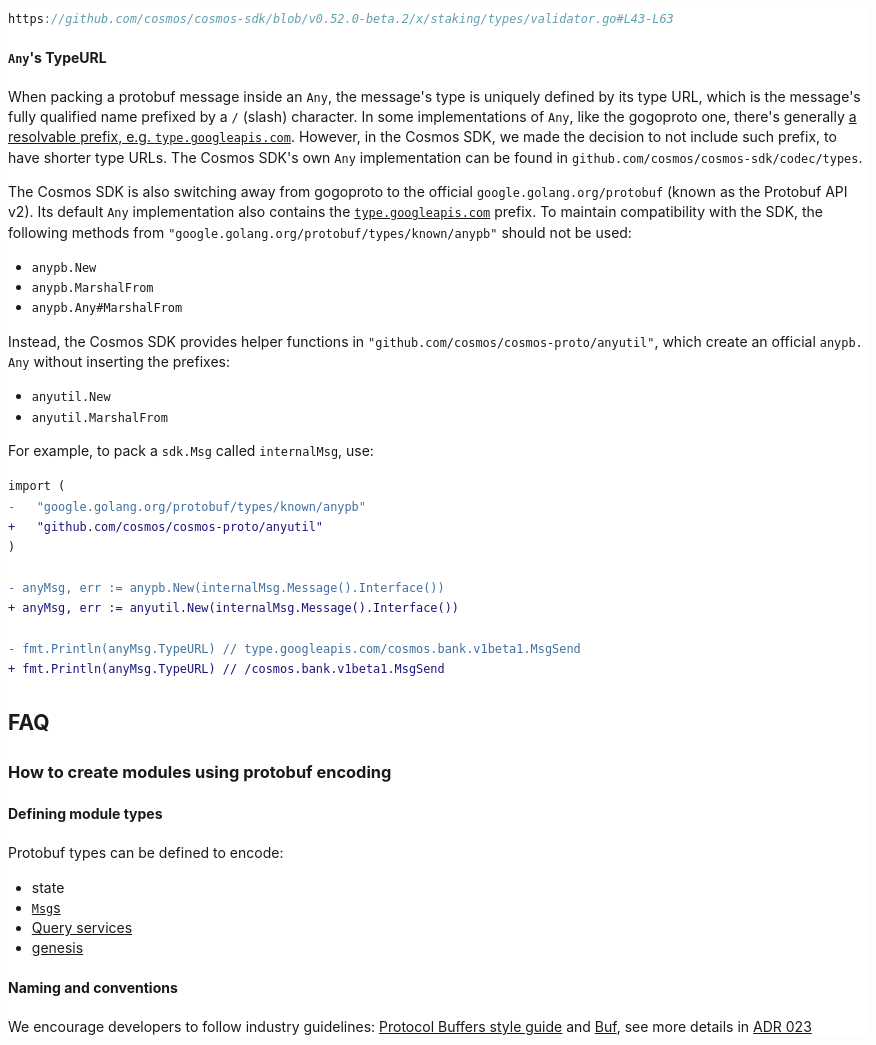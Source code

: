 ```go reference
https://github.com/cosmos/cosmos-sdk/blob/v0.52.0-beta.2/x/staking/types/validator.go#L43-L63
```

#### `Any`'s TypeURL

When packing a protobuf message inside an `Any`, the message's type is uniquely defined by its type URL, which is the message's fully qualified name prefixed by a `/` (slash) character. In some implementations of `Any`, like the gogoproto one, there's generally [a resolvable prefix, e.g. `type.googleapis.com`](https://github.com/gogo/protobuf/blob/b03c65ea87cdc3521ede29f62fe3ce239267c1bc/protobuf/google/protobuf/any.proto#L87-L91). However, in the Cosmos SDK, we made the decision to not include such prefix, to have shorter type URLs. The Cosmos SDK's own `Any` implementation can be found in `github.com/cosmos/cosmos-sdk/codec/types`.

The Cosmos SDK is also switching away from gogoproto to the official `google.golang.org/protobuf` (known as the Protobuf API v2). Its default `Any` implementation also contains the [`type.googleapis.com`](https://github.com/protocolbuffers/protobuf-go/blob/v1.28.1/types/known/anypb/any.pb.go#L266) prefix. To maintain compatibility with the SDK, the following methods from `"google.golang.org/protobuf/types/known/anypb"` should not be used:

* `anypb.New`
* `anypb.MarshalFrom`
* `anypb.Any#MarshalFrom`

Instead, the Cosmos SDK provides helper functions in `"github.com/cosmos/cosmos-proto/anyutil"`, which create an official `anypb.Any` without inserting the prefixes:

* `anyutil.New`
* `anyutil.MarshalFrom`

For example, to pack a `sdk.Msg` called `internalMsg`, use:

```diff
import (
- 	"google.golang.org/protobuf/types/known/anypb"
+	"github.com/cosmos/cosmos-proto/anyutil"
)

- anyMsg, err := anypb.New(internalMsg.Message().Interface())
+ anyMsg, err := anyutil.New(internalMsg.Message().Interface())

- fmt.Println(anyMsg.TypeURL) // type.googleapis.com/cosmos.bank.v1beta1.MsgSend
+ fmt.Println(anyMsg.TypeURL) // /cosmos.bank.v1beta1.MsgSend
```

## FAQ

### How to create modules using protobuf encoding

#### Defining module types

Protobuf types can be defined to encode:

* state
* [`Msg`s](../../build/building-modules/02-messages-and-queries.md#messages)
* [Query services](../../build/building-modules/04-query-services.md)
* [genesis](../../build/building-modules/08-genesis.md)

#### Naming and conventions

We encourage developers to follow industry guidelines: [Protocol Buffers style guide](https://protobuf.dev/programming-guides/style/)
and [Buf](https://buf.build/docs/style-guide), see more details in [ADR 023](../../../architecture/adr-023-protobuf-naming.md)
